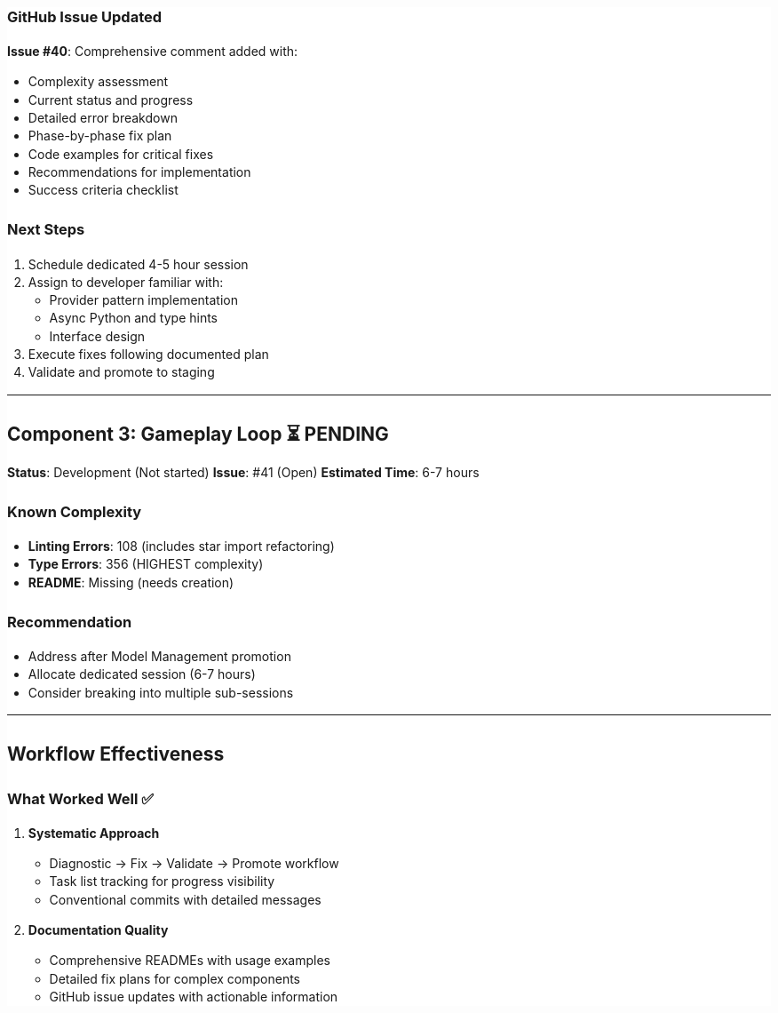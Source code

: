 ### GitHub Issue Updated

**Issue #40**: Comprehensive comment added with:
- Complexity assessment
- Current status and progress
- Detailed error breakdown
- Phase-by-phase fix plan
- Code examples for critical fixes
- Recommendations for implementation
- Success criteria checklist

### Next Steps

1. Schedule dedicated 4-5 hour session
2. Assign to developer familiar with:
   - Provider pattern implementation
   - Async Python and type hints
   - Interface design
3. Execute fixes following documented plan
4. Validate and promote to staging

---

## Component 3: Gameplay Loop ⏳ PENDING

**Status**: Development (Not started)
**Issue**: #41 (Open)
**Estimated Time**: 6-7 hours

### Known Complexity
- **Linting Errors**: 108 (includes star import refactoring)
- **Type Errors**: 356 (HIGHEST complexity)
- **README**: Missing (needs creation)

### Recommendation
- Address after Model Management promotion
- Allocate dedicated session (6-7 hours)
- Consider breaking into multiple sub-sessions

---

## Workflow Effectiveness

### What Worked Well ✅

1. **Systematic Approach**
   - Diagnostic → Fix → Validate → Promote workflow
   - Task list tracking for progress visibility
   - Conventional commits with detailed messages

2. **Documentation Quality**
   - Comprehensive READMEs with usage examples
   - Detailed fix plans for complex components
   - GitHub issue updates with actionable information
